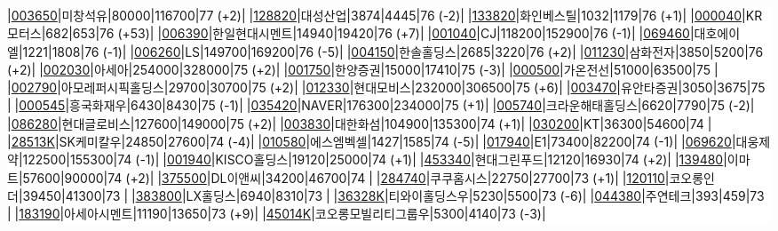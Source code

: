 |[003650](https://finance.daum.net/quotes/A003650)|미창석유|80000|116700|77 (+2)|
|[128820](https://finance.daum.net/quotes/A128820)|대성산업|3874|4445|76 (-2)|
|[133820](https://finance.daum.net/quotes/A133820)|화인베스틸|1032|1179|76 (+1)|
|[000040](https://finance.daum.net/quotes/A000040)|KR모터스|682|653|76 (+53)|
|[006390](https://finance.daum.net/quotes/A006390)|한일현대시멘트|14940|19420|76 (+7)|
|[001040](https://finance.daum.net/quotes/A001040)|CJ|118200|152900|76 (-1)|
|[069460](https://finance.daum.net/quotes/A069460)|대호에이엘|1221|1808|76 (-1)|
|[006260](https://finance.daum.net/quotes/A006260)|LS|149700|169200|76 (-5)|
|[004150](https://finance.daum.net/quotes/A004150)|한솔홀딩스|2685|3220|76 (+2)|
|[011230](https://finance.daum.net/quotes/A011230)|삼화전자|3850|5200|76 (+2)|
|[002030](https://finance.daum.net/quotes/A002030)|아세아|254000|328000|75 (+2)|
|[001750](https://finance.daum.net/quotes/A001750)|한양증권|15000|17410|75 (-3)|
|[000500](https://finance.daum.net/quotes/A000500)|가온전선|51000|63500|75 |
|[002790](https://finance.daum.net/quotes/A002790)|아모레퍼시픽홀딩스|29700|30700|75 (+2)|
|[012330](https://finance.daum.net/quotes/A012330)|현대모비스|232000|306500|75 (+6)|
|[003470](https://finance.daum.net/quotes/A003470)|유안타증권|3050|3675|75 |
|[000545](https://finance.daum.net/quotes/A000545)|흥국화재우|6430|8430|75 (-1)|
|[035420](https://finance.daum.net/quotes/A035420)|NAVER|176300|234000|75 (+1)|
|[005740](https://finance.daum.net/quotes/A005740)|크라운해태홀딩스|6620|7790|75 (-2)|
|[086280](https://finance.daum.net/quotes/A086280)|현대글로비스|127600|149000|75 (+2)|
|[003830](https://finance.daum.net/quotes/A003830)|대한화섬|104900|135300|74 (+1)|
|[030200](https://finance.daum.net/quotes/A030200)|KT|36300|54600|74 |
|[28513K](https://finance.daum.net/quotes/A28513K)|SK케미칼우|24850|27600|74 (-4)|
|[010580](https://finance.daum.net/quotes/A010580)|에스엠벡셀|1427|1585|74 (-5)|
|[017940](https://finance.daum.net/quotes/A017940)|E1|73400|82200|74 (-1)|
|[069620](https://finance.daum.net/quotes/A069620)|대웅제약|122500|155300|74 (-1)|
|[001940](https://finance.daum.net/quotes/A001940)|KISCO홀딩스|19120|25000|74 (+1)|
|[453340](https://finance.daum.net/quotes/A453340)|현대그린푸드|12120|16930|74 (+2)|
|[139480](https://finance.daum.net/quotes/A139480)|이마트|57600|90000|74 (+2)|
|[375500](https://finance.daum.net/quotes/A375500)|DL이앤씨|34200|46700|74 |
|[284740](https://finance.daum.net/quotes/A284740)|쿠쿠홈시스|22750|27700|73 (+1)|
|[120110](https://finance.daum.net/quotes/A120110)|코오롱인더|39450|41300|73 |
|[383800](https://finance.daum.net/quotes/A383800)|LX홀딩스|6940|8310|73 |
|[36328K](https://finance.daum.net/quotes/A36328K)|티와이홀딩스우|5230|5500|73 (-6)|
|[044380](https://finance.daum.net/quotes/A044380)|주연테크|393|459|73 |
|[183190](https://finance.daum.net/quotes/A183190)|아세아시멘트|11190|13650|73 (+9)|
|[45014K](https://finance.daum.net/quotes/A45014K)|코오롱모빌리티그룹우|5300|4140|73 (-3)|